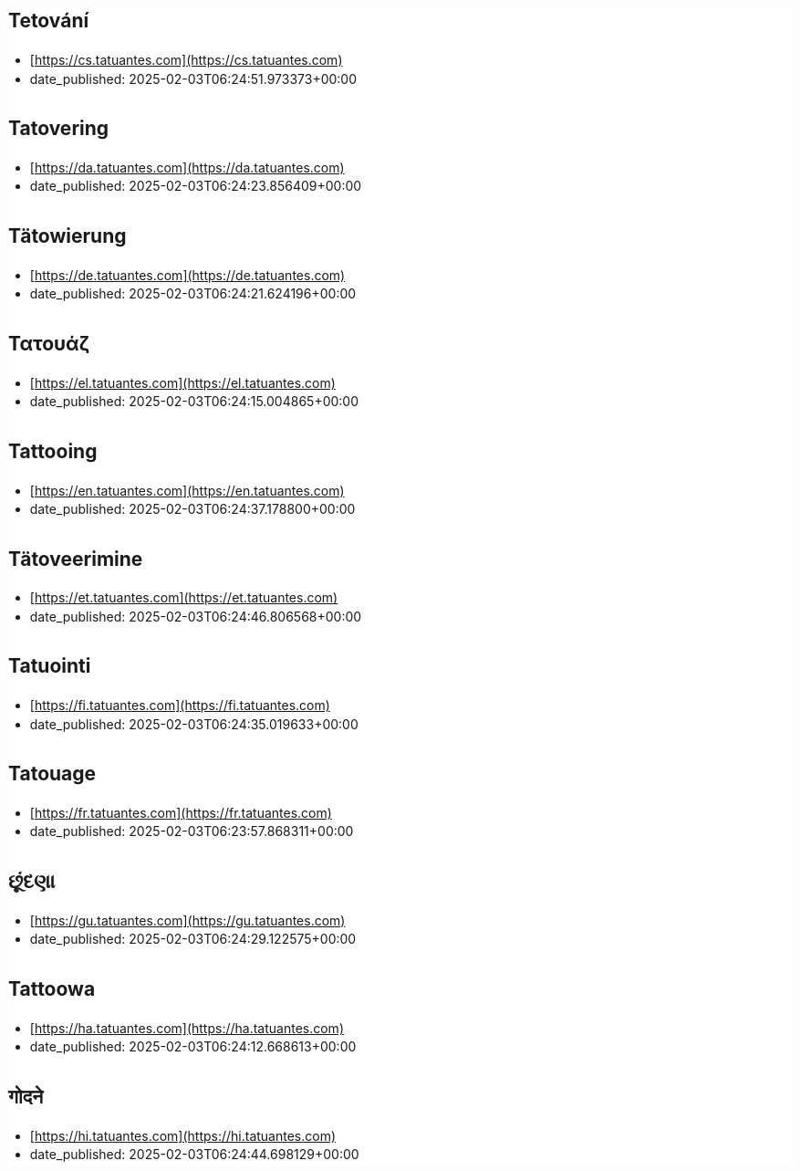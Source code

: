  ## Tetování
 - [https://cs.tatuantes.com](https://cs.tatuantes.com)
 - date_published: 2025-02-03T06:24:51.973373+00:00

 ## Tatovering
 - [https://da.tatuantes.com](https://da.tatuantes.com)
 - date_published: 2025-02-03T06:24:23.856409+00:00

 ## Tätowierung
 - [https://de.tatuantes.com](https://de.tatuantes.com)
 - date_published: 2025-02-03T06:24:21.624196+00:00

 ## Τατουάζ
 - [https://el.tatuantes.com](https://el.tatuantes.com)
 - date_published: 2025-02-03T06:24:15.004865+00:00

 ## Tattooing
 - [https://en.tatuantes.com](https://en.tatuantes.com)
 - date_published: 2025-02-03T06:24:37.178800+00:00

 ## Tätoveerimine
 - [https://et.tatuantes.com](https://et.tatuantes.com)
 - date_published: 2025-02-03T06:24:46.806568+00:00

 ## Tatuointi
 - [https://fi.tatuantes.com](https://fi.tatuantes.com)
 - date_published: 2025-02-03T06:24:35.019633+00:00

 ## Tatouage
 - [https://fr.tatuantes.com](https://fr.tatuantes.com)
 - date_published: 2025-02-03T06:23:57.868311+00:00

 ## છૂંદણા
 - [https://gu.tatuantes.com](https://gu.tatuantes.com)
 - date_published: 2025-02-03T06:24:29.122575+00:00

 ## Tattoowa
 - [https://ha.tatuantes.com](https://ha.tatuantes.com)
 - date_published: 2025-02-03T06:24:12.668613+00:00

 ## गोदने
 - [https://hi.tatuantes.com](https://hi.tatuantes.com)
 - date_published: 2025-02-03T06:24:44.698129+00:00

